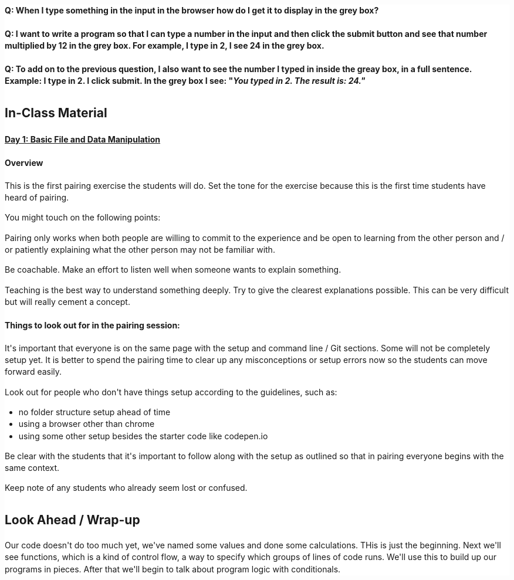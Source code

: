 #### Q: When I type something in the input in the browser how do I get it to display in the grey box?

#### Q: I want to write a program so that I can type a number in the input and then click the submit button and see that number multiplied by 12 in the grey box. For example, I type in 2, I see 24 in the grey box.

#### Q: To add on to the previous question, I also want to see the number I typed in inside the greay box, in a full sentence. Example: I type in 2. I click submit. In the grey box I see: "_You typed in 2. The result is: 24."_

## In-Class Material

#### [Day 1: Basic File and Data Manipulation](../../in-class-exercises/day-1-basic-file-and-data-manipulation.md)

#### Overview

This is the first pairing exercise the students will do. Set the tone for the exercise because this is the first time students have heard of pairing.

You might touch on the following points:

Pairing only works when both people are willing to commit to the experience and be open to learning from the other person and / or patiently explaining what the other person may not be familiar with.

Be coachable. Make an effort to listen well when someone wants to explain something.

Teaching is the best way to understand something deeply. Try to give the clearest explanations possible. This can be very difficult but will really cement a concept.

#### Things to look out for in the pairing session:

It's important that everyone is on the same page with the setup and command line / Git sections. Some will not be completely setup yet. It is better to spend the pairing time to clear up any misconceptions or setup errors now so the students can move forward easily.

Look out for people who don't have things setup according to the guidelines, such as:

* no folder structure setup ahead of time
* using a browser other than chrome
* using some other setup besides the starter code like codepen.io

Be clear with the students that it's important to follow along with the setup as outlined so that in pairing everyone begins with the same context.

Keep note of any students who already seem lost or confused.

## **Look Ahead / Wrap-up**

Our code doesn't do too much yet, we've named some values and done some calculations. THis is just the beginning. Next we'll see functions, which is a kind of control flow, a way to specify which groups of lines of code runs. We'll use this to build up our programs in pieces. After that we'll begin to talk about program logic with conditionals.

